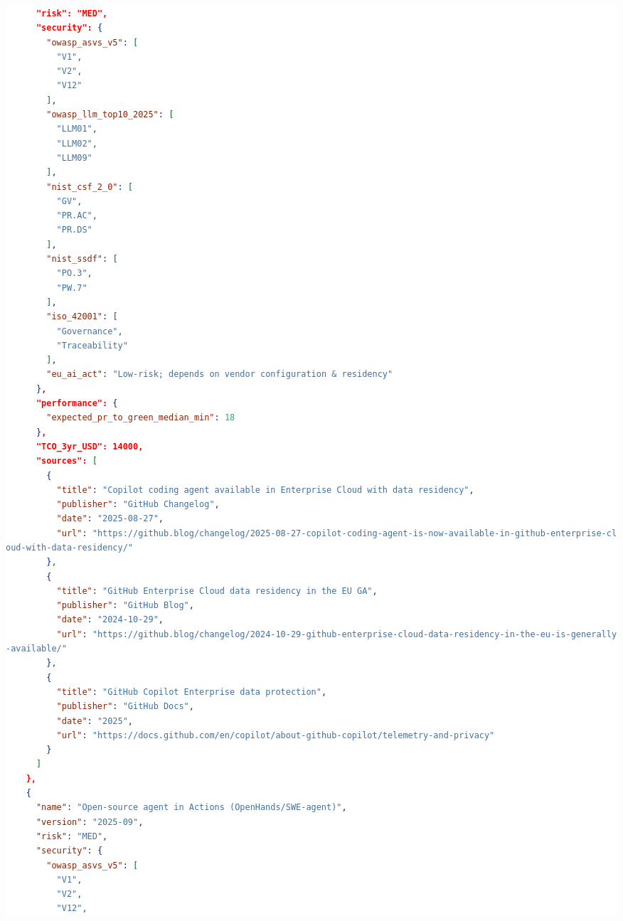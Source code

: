 ```json
      "risk": "MED",
      "security": {
        "owasp_asvs_v5": [
          "V1",
          "V2",
          "V12"
        ],
        "owasp_llm_top10_2025": [
          "LLM01",
          "LLM02",
          "LLM09"
        ],
        "nist_csf_2_0": [
          "GV",
          "PR.AC",
          "PR.DS"
        ],
        "nist_ssdf": [
          "PO.3",
          "PW.7"
        ],
        "iso_42001": [
          "Governance",
          "Traceability"
        ],
        "eu_ai_act": "Low-risk; depends on vendor configuration & residency"
      },
      "performance": {
        "expected_pr_to_green_median_min": 18
      },
      "TCO_3yr_USD": 14000,
      "sources": [
        {
          "title": "Copilot coding agent available in Enterprise Cloud with data residency",
          "publisher": "GitHub Changelog",
          "date": "2025-08-27",
          "url": "https://github.blog/changelog/2025-08-27-copilot-coding-agent-is-now-available-in-github-enterprise-cloud-with-data-residency/"
        },
        {
          "title": "GitHub Enterprise Cloud data residency in the EU GA",
          "publisher": "GitHub Blog",
          "date": "2024-10-29",
          "url": "https://github.blog/changelog/2024-10-29-github-enterprise-cloud-data-residency-in-the-eu-is-generally-available/"
        },
        {
          "title": "GitHub Copilot Enterprise data protection",
          "publisher": "GitHub Docs",
          "date": "2025",
          "url": "https://docs.github.com/en/copilot/about-github-copilot/telemetry-and-privacy"
        }
      ]
    },
    {
      "name": "Open-source agent in Actions (OpenHands/SWE-agent)",
      "version": "2025-09",
      "risk": "MED",
      "security": {
        "owasp_asvs_v5": [
          "V1",
          "V2",
          "V12",
```